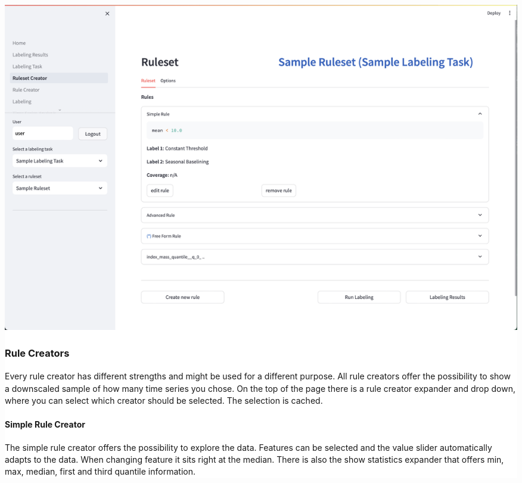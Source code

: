 ![Ruleset View](resources/img/rs_view.png)

### Rule Creators

Every rule creator has different strengths and might be used for a different purpose. All rule creators offer the
possibility to show a downscaled sample of how many time series you chose. On the top of the page there is a rule
creator expander and drop down, where you can select which creator should be selected. The selection is cached.

#### Simple Rule Creator

The simple rule creator offers the possibility to explore the data. Features can be selected and the value slider
automatically adapts to the data. When changing feature it sits right at the median. There is also the show statistics
expander that offers min, max, median, first and third quantile information.
